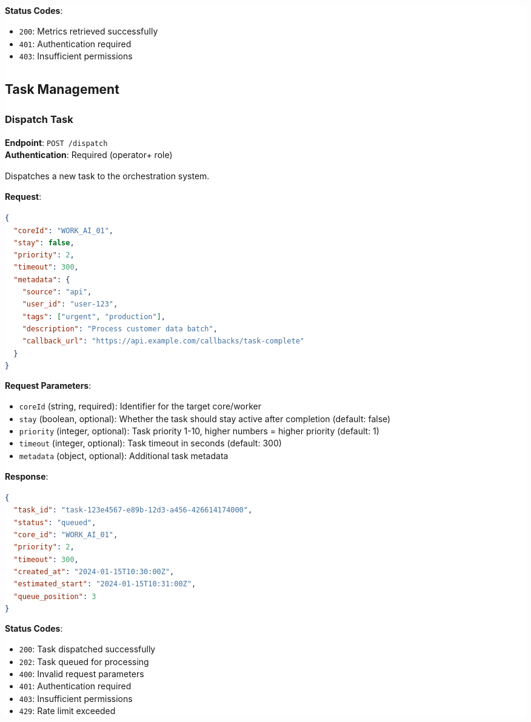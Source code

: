 **Status Codes**:
- `200`: Metrics retrieved successfully
- `401`: Authentication required
- `403`: Insufficient permissions

## Task Management

### Dispatch Task

**Endpoint**: `POST /dispatch`  
**Authentication**: Required (operator+ role)

Dispatches a new task to the orchestration system.

**Request**:
```json
{
  "coreId": "WORK_AI_01",
  "stay": false,
  "priority": 2,
  "timeout": 300,
  "metadata": {
    "source": "api",
    "user_id": "user-123",
    "tags": ["urgent", "production"],
    "description": "Process customer data batch",
    "callback_url": "https://api.example.com/callbacks/task-complete"
  }
}
```

**Request Parameters**:
- `coreId` (string, required): Identifier for the target core/worker
- `stay` (boolean, optional): Whether the task should stay active after completion (default: false)
- `priority` (integer, optional): Task priority 1-10, higher numbers = higher priority (default: 1)
- `timeout` (integer, optional): Task timeout in seconds (default: 300)
- `metadata` (object, optional): Additional task metadata

**Response**:
```json
{
  "task_id": "task-123e4567-e89b-12d3-a456-426614174000",
  "status": "queued",
  "core_id": "WORK_AI_01",
  "priority": 2,
  "timeout": 300,
  "created_at": "2024-01-15T10:30:00Z",
  "estimated_start": "2024-01-15T10:31:00Z",
  "queue_position": 3
}
```

**Status Codes**:
- `200`: Task dispatched successfully
- `202`: Task queued for processing
- `400`: Invalid request parameters
- `401`: Authentication required
- `403`: Insufficient permissions
- `429`: Rate limit exceeded
